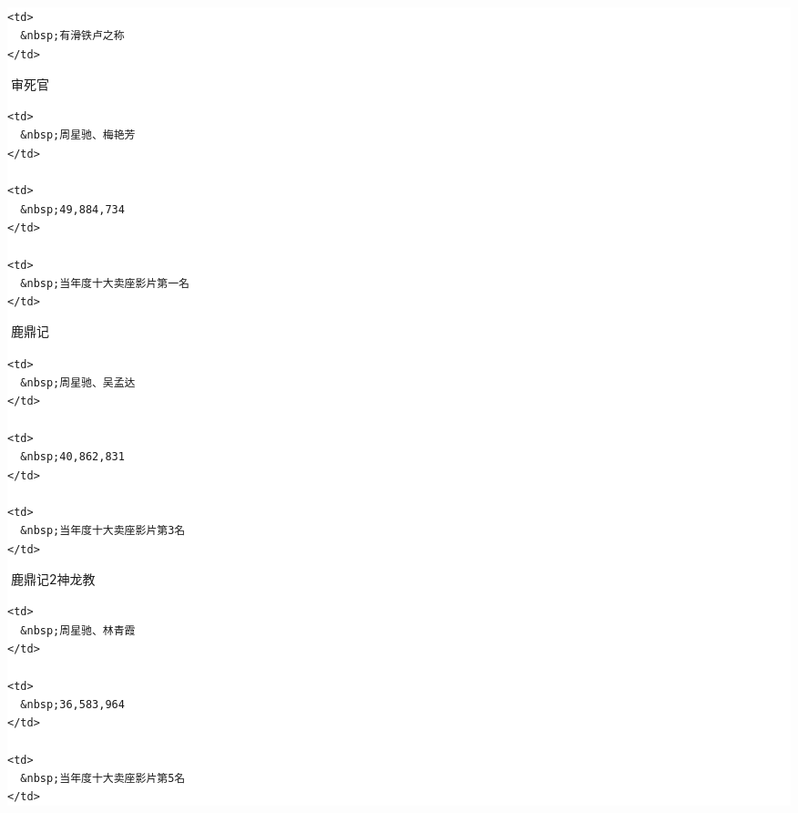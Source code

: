     <td>
      &nbsp;有滑铁卢之称
    </td>
  </tr>
  
  <tr>
    <td>
      &nbsp;审死官
    </td>
    
    <td>
      &nbsp;周星驰、梅艳芳
    </td>
    
    <td>
      &nbsp;49,884,734
    </td>
    
    <td>
      &nbsp;当年度十大卖座影片第一名
    </td>
  </tr>
  
  <tr>
    <td>
      &nbsp;鹿鼎记
    </td>
    
    <td>
      &nbsp;周星驰、吴孟达
    </td>
    
    <td>
      &nbsp;40,862,831
    </td>
    
    <td>
      &nbsp;当年度十大卖座影片第3名
    </td>
  </tr>
  
  <tr>
    <td>
      &nbsp;鹿鼎记2神龙教
    </td>
    
    <td>
      &nbsp;周星驰、林青霞
    </td>
    
    <td>
      &nbsp;36,583,964
    </td>
    
    <td>
      &nbsp;当年度十大卖座影片第5名
    </td>
  </tr>
  